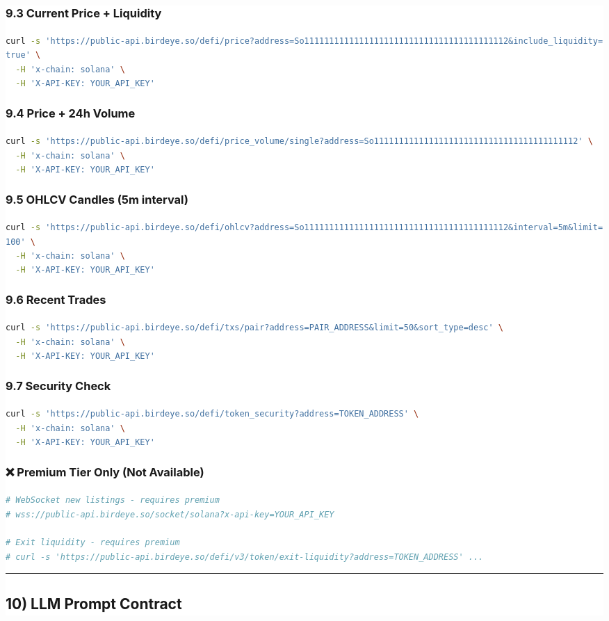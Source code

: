 ### 9.3 Current Price + Liquidity
```bash
curl -s 'https://public-api.birdeye.so/defi/price?address=So11111111111111111111111111111111111111112&include_liquidity=true' \
  -H 'x-chain: solana' \
  -H 'X-API-KEY: YOUR_API_KEY'
```

### 9.4 Price + 24h Volume
```bash
curl -s 'https://public-api.birdeye.so/defi/price_volume/single?address=So11111111111111111111111111111111111111112' \
  -H 'x-chain: solana' \
  -H 'X-API-KEY: YOUR_API_KEY'
```

### 9.5 OHLCV Candles (5m interval)
```bash
curl -s 'https://public-api.birdeye.so/defi/ohlcv?address=So11111111111111111111111111111111111111112&interval=5m&limit=100' \
  -H 'x-chain: solana' \
  -H 'X-API-KEY: YOUR_API_KEY'
```

### 9.6 Recent Trades
```bash
curl -s 'https://public-api.birdeye.so/defi/txs/pair?address=PAIR_ADDRESS&limit=50&sort_type=desc' \
  -H 'x-chain: solana' \
  -H 'X-API-KEY: YOUR_API_KEY'
```

### 9.7 Security Check
```bash
curl -s 'https://public-api.birdeye.so/defi/token_security?address=TOKEN_ADDRESS' \
  -H 'x-chain: solana' \
  -H 'X-API-KEY: YOUR_API_KEY'
```

### ❌ Premium Tier Only (Not Available)
```bash
# WebSocket new listings - requires premium
# wss://public-api.birdeye.so/socket/solana?x-api-key=YOUR_API_KEY

# Exit liquidity - requires premium
# curl -s 'https://public-api.birdeye.so/defi/v3/token/exit-liquidity?address=TOKEN_ADDRESS' ...
```

---

## 10) LLM Prompt Contract
